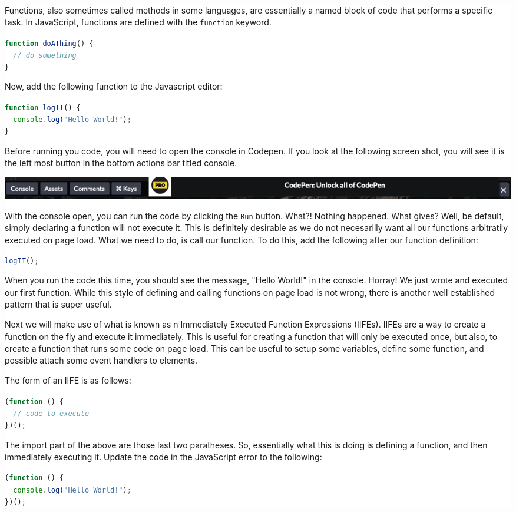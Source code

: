 Functions, also sometimes called methods in some languages, are essentially a named block of code that performs a specific task. In JavaScript, functions are defined with the `function` keyword.

```js
function doAThing() {
  // do something
}
```

Now, add the following function to the Javascript editor:

```js
function logIT() {
  console.log("Hello World!");
}
```

Before running you code, you will need to open the console in Codepen. If you look at the following screen shot, you will see it is the left most button in the bottom actions bar titled console.

![Shows bottom actions menu. The console button is the first in the series of actions](/assets/media/js-menu/codepen-bottom-options-menu.png)

With the console open, you can run the code by clicking the `Run` button. What?! Nothing happened. What gives? Well, be default, simply declaring a function will not execute it. This is definitely desirable as we do not necesarilly want all our functions arbitratily executed on page load. What we need to do, is call our function. To do this, add the following after our function definition:

```js
logIT();
```

When you run the code this time, you should see the message, "Hello World!" in the console. Horray! We just wrote and executed our first function. While this style of defining and calling functions on page load is not wrong, there is another well established pattern that is super useful.

Next we will make use of what is known as n Immediately Executed Function Expressions (IIFEs). IIFEs are a way to create a function on the fly and execute it immediately. This is useful for creating a function that will only be executed once, but also, to create a function that runs some code on page load. This can be useful to setup some variables, define some function, and possible attach some event handlers to elements.

The form of an IIFE is as follows:

```js
(function () {
  // code to execute
})();
```

The import part of the above are those last two paratheses. So, essentially what this is doing is defining a function, and then immediately executing it. Update the code in the JavaScript error to the following:

```js
(function () {
  console.log("Hello World!");
})();
```
